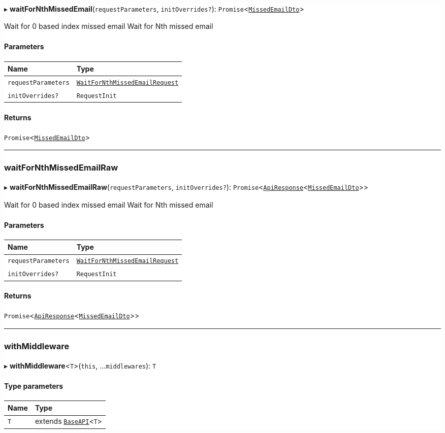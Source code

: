 ▸ **waitForNthMissedEmail**(`requestParameters`, `initOverrides?`): `Promise`<[`MissedEmailDto`](../interfaces/MissedEmailDto.md)\>

Wait for 0 based index missed email
Wait for Nth missed email

#### Parameters

| Name | Type |
| :------ | :------ |
| `requestParameters` | [`WaitForNthMissedEmailRequest`](../interfaces/WaitForNthMissedEmailRequest.md) |
| `initOverrides?` | `RequestInit` |

#### Returns

`Promise`<[`MissedEmailDto`](../interfaces/MissedEmailDto.md)\>

___

### <a id="waitfornthmissedemailraw" name="waitfornthmissedemailraw"></a> waitForNthMissedEmailRaw

▸ **waitForNthMissedEmailRaw**(`requestParameters`, `initOverrides?`): `Promise`<[`ApiResponse`](../interfaces/ApiResponse.md)<[`MissedEmailDto`](../interfaces/MissedEmailDto.md)\>\>

Wait for 0 based index missed email
Wait for Nth missed email

#### Parameters

| Name | Type |
| :------ | :------ |
| `requestParameters` | [`WaitForNthMissedEmailRequest`](../interfaces/WaitForNthMissedEmailRequest.md) |
| `initOverrides?` | `RequestInit` |

#### Returns

`Promise`<[`ApiResponse`](../interfaces/ApiResponse.md)<[`MissedEmailDto`](../interfaces/MissedEmailDto.md)\>\>

___

### <a id="withmiddleware" name="withmiddleware"></a> withMiddleware

▸ **withMiddleware**<`T`\>(`this`, ...`middlewares`): `T`

#### Type parameters

| Name | Type |
| :------ | :------ |
| `T` | extends [`BaseAPI`](BaseAPI.md)<`T`\> |
